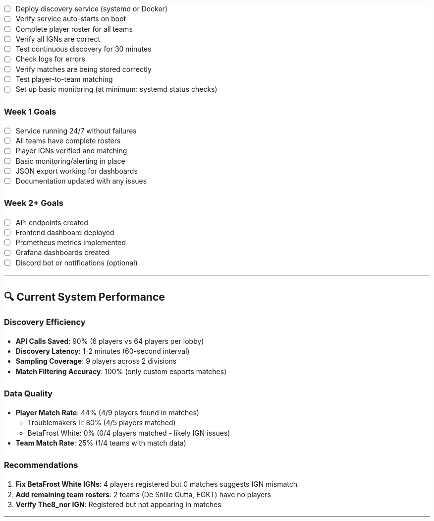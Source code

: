 - [ ] Deploy discovery service (systemd or Docker)
- [ ] Verify service auto-starts on boot
- [ ] Complete player roster for all teams
- [ ] Verify all IGNs are correct
- [ ] Test continuous discovery for 30 minutes
- [ ] Check logs for errors
- [ ] Verify matches are being stored correctly
- [ ] Test player-to-team matching
- [ ] Set up basic monitoring (at minimum: systemd status checks)

### Week 1 Goals

- [ ] Service running 24/7 without failures
- [ ] All teams have complete rosters
- [ ] Player IGNs verified and matching
- [ ] Basic monitoring/alerting in place
- [ ] JSON export working for dashboards
- [ ] Documentation updated with any issues

### Week 2+ Goals

- [ ] API endpoints created
- [ ] Frontend dashboard deployed
- [ ] Prometheus metrics implemented
- [ ] Grafana dashboards created
- [ ] Discord bot or notifications (optional)

---

## 🔍 Current System Performance

### Discovery Efficiency

- **API Calls Saved**: 90% (6 players vs 64 players per lobby)
- **Discovery Latency**: 1-2 minutes (60-second interval)
- **Sampling Coverage**: 9 players across 2 divisions
- **Match Filtering Accuracy**: 100% (only custom esports matches)

### Data Quality

- **Player Match Rate**: 44% (4/9 players found in matches)
  - Troublemakers II: 80% (4/5 players matched)
  - BetaFrost White: 0% (0/4 players matched - likely IGN issues)
- **Team Match Rate**: 25% (1/4 teams with match data)

### Recommendations

1. **Fix BetaFrost White IGNs**: 4 players registered but 0 matches suggests IGN mismatch
2. **Add remaining team rosters**: 2 teams (De Snille Gutta, EGKT) have no players
3. **Verify The8_nor IGN**: Registered but not appearing in matches

---
